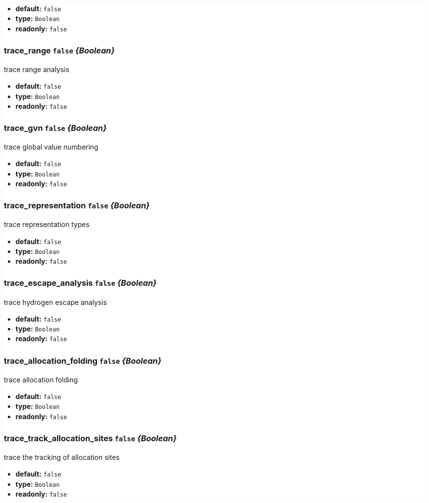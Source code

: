 - **default:** `false`
- **type:** `Boolean`
- **readonly:** `false`


### trace_range `false` *{Boolean}*

trace range analysis

- **default:** `false`
- **type:** `Boolean`
- **readonly:** `false`


### trace_gvn `false` *{Boolean}*

trace global value numbering

- **default:** `false`
- **type:** `Boolean`
- **readonly:** `false`


### trace_representation `false` *{Boolean}*

trace representation types

- **default:** `false`
- **type:** `Boolean`
- **readonly:** `false`


### trace_escape_analysis `false` *{Boolean}*

trace hydrogen escape analysis

- **default:** `false`
- **type:** `Boolean`
- **readonly:** `false`


### trace_allocation_folding `false` *{Boolean}*

trace allocation folding

- **default:** `false`
- **type:** `Boolean`
- **readonly:** `false`


### trace_track_allocation_sites `false` *{Boolean}*

trace the tracking of allocation sites

- **default:** `false`
- **type:** `Boolean`
- **readonly:** `false`
